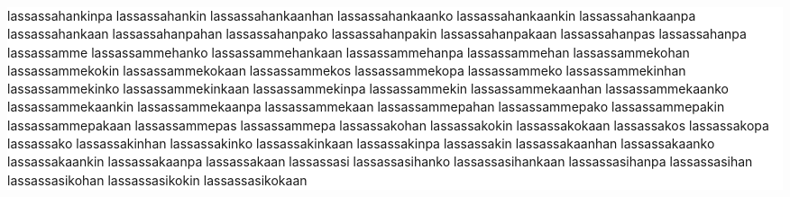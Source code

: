 lassassahankinpa
lassassahankin
lassassahankaanhan
lassassahankaanko
lassassahankaankin
lassassahankaanpa
lassassahankaan
lassassahanpahan
lassassahanpako
lassassahanpakin
lassassahanpakaan
lassassahanpas
lassassahanpa
lassassamme
lassassammehanko
lassassammehankaan
lassassammehanpa
lassassammehan
lassassammekohan
lassassammekokin
lassassammekokaan
lassassammekos
lassassammekopa
lassassammeko
lassassammekinhan
lassassammekinko
lassassammekinkaan
lassassammekinpa
lassassammekin
lassassammekaanhan
lassassammekaanko
lassassammekaankin
lassassammekaanpa
lassassammekaan
lassassammepahan
lassassammepako
lassassammepakin
lassassammepakaan
lassassammepas
lassassammepa
lassassakohan
lassassakokin
lassassakokaan
lassassakos
lassassakopa
lassassako
lassassakinhan
lassassakinko
lassassakinkaan
lassassakinpa
lassassakin
lassassakaanhan
lassassakaanko
lassassakaankin
lassassakaanpa
lassassakaan
lassassasi
lassassasihanko
lassassasihankaan
lassassasihanpa
lassassasihan
lassassasikohan
lassassasikokin
lassassasikokaan